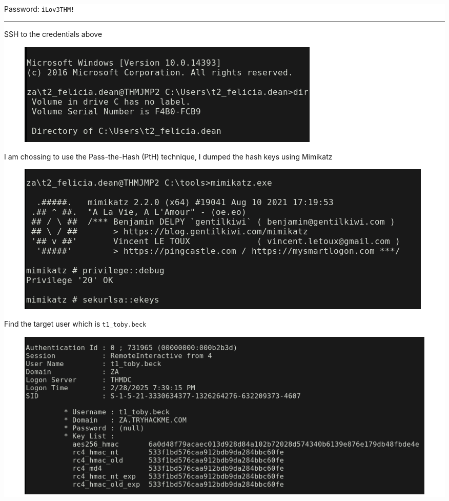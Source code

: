 Password: `iLov3THM!`

***

SSH to the credentials above

<figure><img src="../../../.gitbook/assets/image (299).png" alt=""><figcaption></figcaption></figure>

I am chossing to use the Pass-the-Hash (PtH) technique, I dumped the hash keys using Mimikatz

<figure><img src="../../../.gitbook/assets/image (300).png" alt=""><figcaption></figcaption></figure>

Find the target user which is `t1_toby.beck`

<figure><img src="../../../.gitbook/assets/image (301).png" alt=""><figcaption></figcaption></figure>
